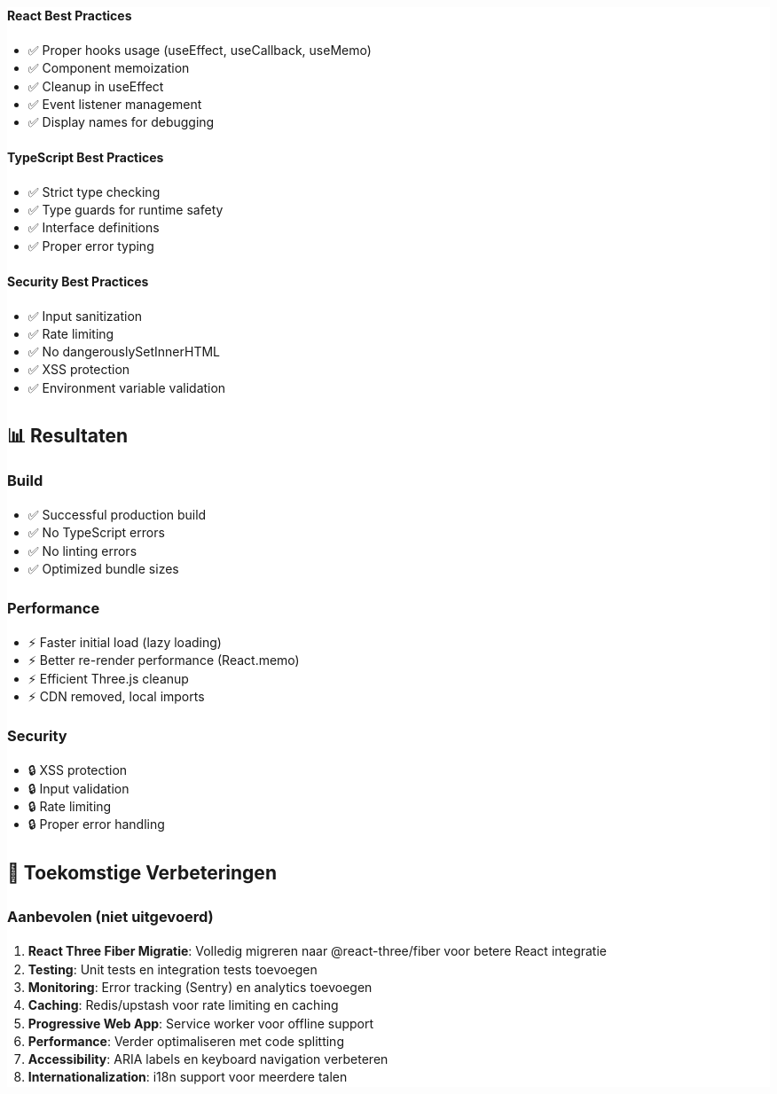 #### React Best Practices
- ✅ Proper hooks usage (useEffect, useCallback, useMemo)
- ✅ Component memoization
- ✅ Cleanup in useEffect
- ✅ Event listener management
- ✅ Display names for debugging

#### TypeScript Best Practices
- ✅ Strict type checking
- ✅ Type guards for runtime safety
- ✅ Interface definitions
- ✅ Proper error typing

#### Security Best Practices
- ✅ Input sanitization
- ✅ Rate limiting
- ✅ No dangerouslySetInnerHTML
- ✅ XSS protection
- ✅ Environment variable validation

## 📊 Resultaten

### Build
- ✅ Successful production build
- ✅ No TypeScript errors
- ✅ No linting errors
- ✅ Optimized bundle sizes

### Performance
- ⚡ Faster initial load (lazy loading)
- ⚡ Better re-render performance (React.memo)
- ⚡ Efficient Three.js cleanup
- ⚡ CDN removed, local imports

### Security
- 🔒 XSS protection
- 🔒 Input validation
- 🔒 Rate limiting
- 🔒 Proper error handling

## 🚀 Toekomstige Verbeteringen

### Aanbevolen (niet uitgevoerd)
1. **React Three Fiber Migratie**: Volledig migreren naar @react-three/fiber voor betere React integratie
2. **Testing**: Unit tests en integration tests toevoegen
3. **Monitoring**: Error tracking (Sentry) en analytics toevoegen
4. **Caching**: Redis/upstash voor rate limiting en caching
5. **Progressive Web App**: Service worker voor offline support
6. **Performance**: Verder optimaliseren met code splitting
7. **Accessibility**: ARIA labels en keyboard navigation verbeteren
8. **Internationalization**: i18n support voor meerdere talen

